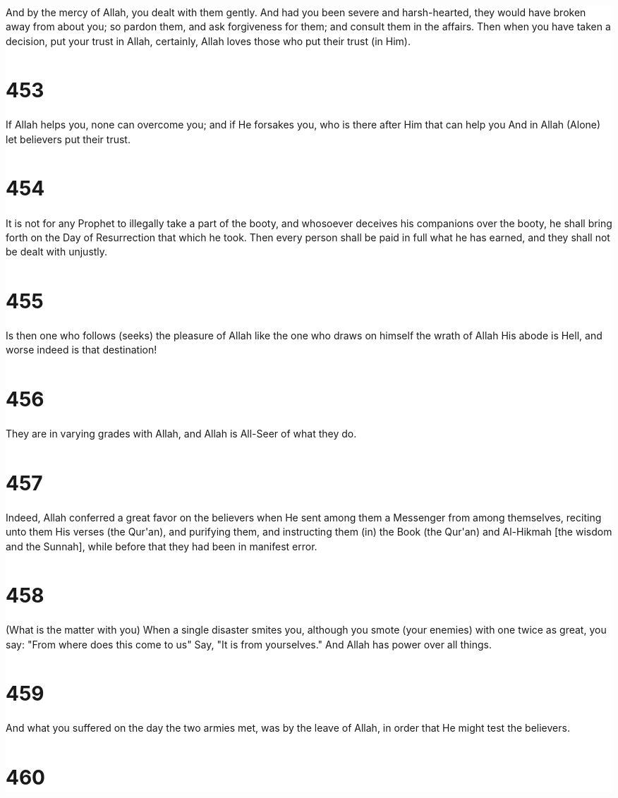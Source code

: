 And by the mercy of Allah, you dealt with them gently. And had you been severe and harsh-hearted, they would have broken away from about you; so pardon them, and ask forgiveness for them; and consult them in the affairs. Then when you have taken a decision, put your trust in Allah, certainly, Allah loves those who put their trust (in Him).

# 453

If Allah helps you, none can overcome you; and if He forsakes you, who is there after Him that can help you And in Allah (Alone) let believers put their trust.

# 454

It is not for any Prophet to illegally take a part of the booty, and whosoever deceives his companions over the booty, he shall bring forth on the Day of Resurrection that which he took. Then every person shall be paid in full what he has earned, and they shall not be dealt with unjustly.

# 455

Is then one who follows (seeks) the pleasure of Allah like the one who draws on himself the wrath of Allah His abode is Hell, and worse indeed is that destination!

# 456

They are in varying grades with Allah, and Allah is All-Seer of what they do.

# 457

Indeed, Allah conferred a great favor on the believers when He sent among them a Messenger from among themselves, reciting unto them His verses (the Qur'an), and purifying them, and instructing them (in) the Book (the Qur'an) and Al-Hikmah [the wisdom and the Sunnah], while before that they had been in manifest error.

# 458

(What is the matter with you) When a single disaster smites you, although you smote (your enemies) with one twice as great, you say: "From where does this come to us" Say, "It is from yourselves." And Allah has power over all things.

# 459

And what you suffered on the day the two armies met, was by the leave of Allah, in order that He might test the believers.

# 460
